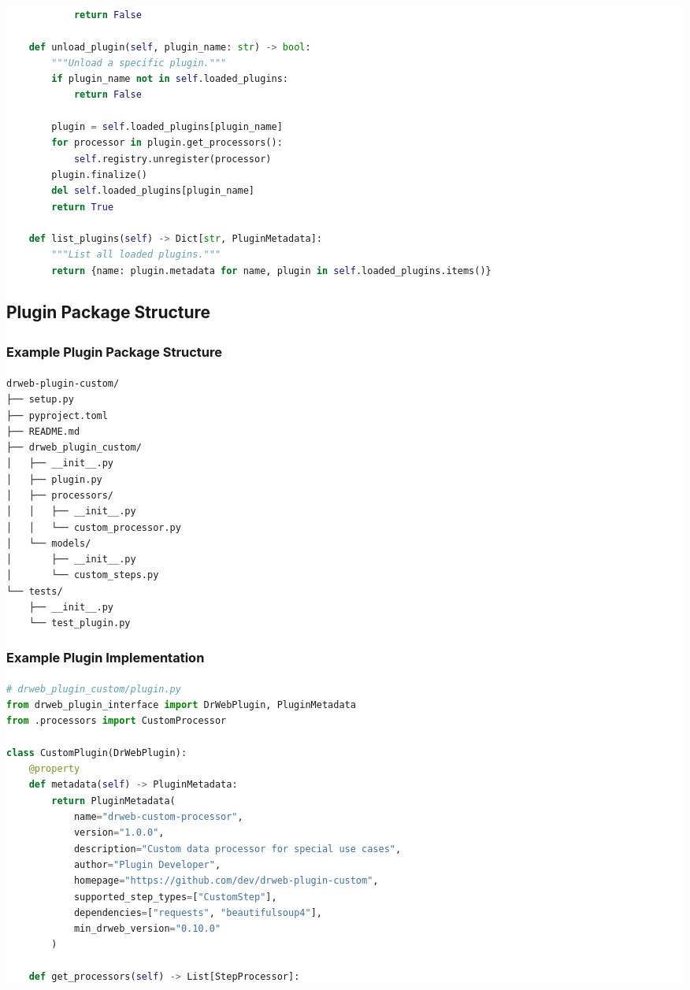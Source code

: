 ```python
            return False
    
    def unload_plugin(self, plugin_name: str) -> bool:
        """Unload a specific plugin."""
        if plugin_name not in self.loaded_plugins:
            return False
        
        plugin = self.loaded_plugins[plugin_name]
        for processor in plugin.get_processors():
            self.registry.unregister(processor)
        plugin.finalize()
        del self.loaded_plugins[plugin_name]
        return True
    
    def list_plugins(self) -> Dict[str, PluginMetadata]:
        """List all loaded plugins."""
        return {name: plugin.metadata for name, plugin in self.loaded_plugins.items()}
```

## Plugin Package Structure

### Example Plugin Package Structure
```
drweb-plugin-custom/
├── setup.py
├── pyproject.toml
├── README.md
├── drweb_plugin_custom/
│   ├── __init__.py
│   ├── plugin.py
│   ├── processors/
│   │   ├── __init__.py
│   │   └── custom_processor.py
│   └── models/
│       ├── __init__.py
│       └── custom_steps.py
└── tests/
    ├── __init__.py
    └── test_plugin.py
```

### Example Plugin Implementation
```python
# drweb_plugin_custom/plugin.py
from drweb_plugin_interface import DrWebPlugin, PluginMetadata
from .processors import CustomProcessor

class CustomPlugin(DrWebPlugin):
    @property
    def metadata(self) -> PluginMetadata:
        return PluginMetadata(
            name="drweb-custom-processor",
            version="1.0.0",
            description="Custom data processor for special use cases",
            author="Plugin Developer",
            homepage="https://github.com/dev/drweb-plugin-custom",
            supported_step_types=["CustomStep"],
            dependencies=["requests", "beautifulsoup4"],
            min_drweb_version="0.10.0"
        )
    
    def get_processors(self) -> List[StepProcessor]:
```